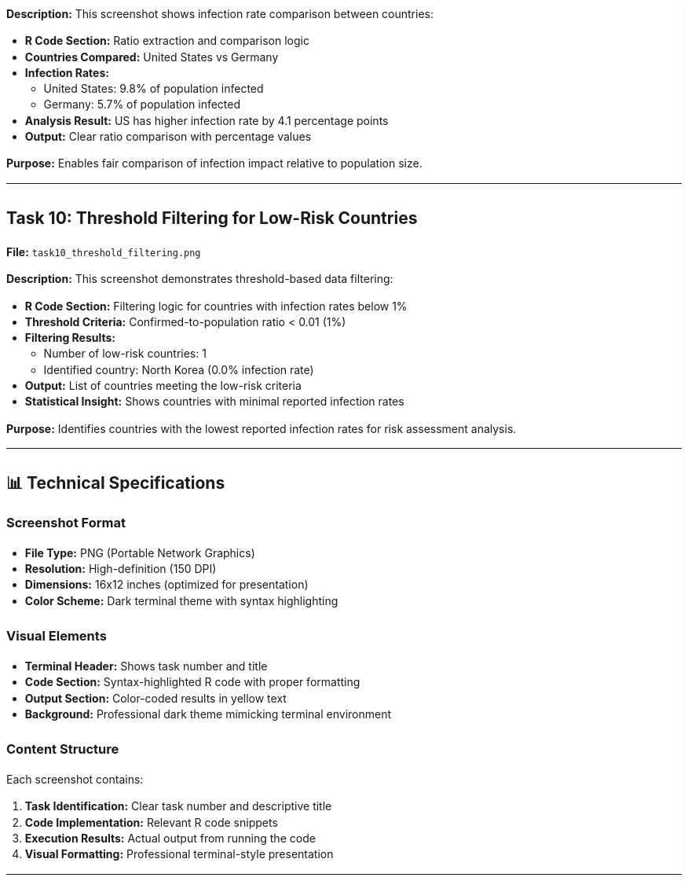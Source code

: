 **Description:**
This screenshot shows infection rate comparison between countries:

- **R Code Section:** Ratio extraction and comparison logic
- **Countries Compared:** United States vs Germany
- **Infection Rates:**
  - United States: 9.8% of population infected
  - Germany: 5.7% of population infected
- **Analysis Result:** US has higher infection rate by 4.1 percentage points
- **Output:** Clear ratio comparison with percentage values

**Purpose:** Enables fair comparison of infection impact relative to population size.

---

## Task 10: Threshold Filtering for Low-Risk Countries
**File:** `task10_threshold_filtering.png`

**Description:**
This screenshot demonstrates threshold-based data filtering:

- **R Code Section:** Filtering logic for countries with infection rates below 1%
- **Threshold Criteria:** Confirmed-to-population ratio < 0.01 (1%)
- **Filtering Results:**
  - Number of low-risk countries: 1
  - Identified country: North Korea (0.0% infection rate)
- **Output:** List of countries meeting the low-risk criteria
- **Statistical Insight:** Shows countries with minimal reported infection rates

**Purpose:** Identifies countries with the lowest reported infection rates for risk assessment analysis.

---

## 📊 Technical Specifications

### Screenshot Format
- **File Type:** PNG (Portable Network Graphics)
- **Resolution:** High-definition (150 DPI)
- **Dimensions:** 16x12 inches (optimized for presentation)
- **Color Scheme:** Dark terminal theme with syntax highlighting

### Visual Elements
- **Terminal Header:** Shows task number and title
- **Code Section:** Syntax-highlighted R code with proper formatting
- **Output Section:** Color-coded results in yellow text
- **Background:** Professional dark theme mimicking terminal environment

### Content Structure
Each screenshot contains:
1. **Task Identification:** Clear task number and descriptive title
2. **Code Implementation:** Relevant R code snippets
3. **Execution Results:** Actual output from running the code
4. **Visual Formatting:** Professional terminal-style presentation

---